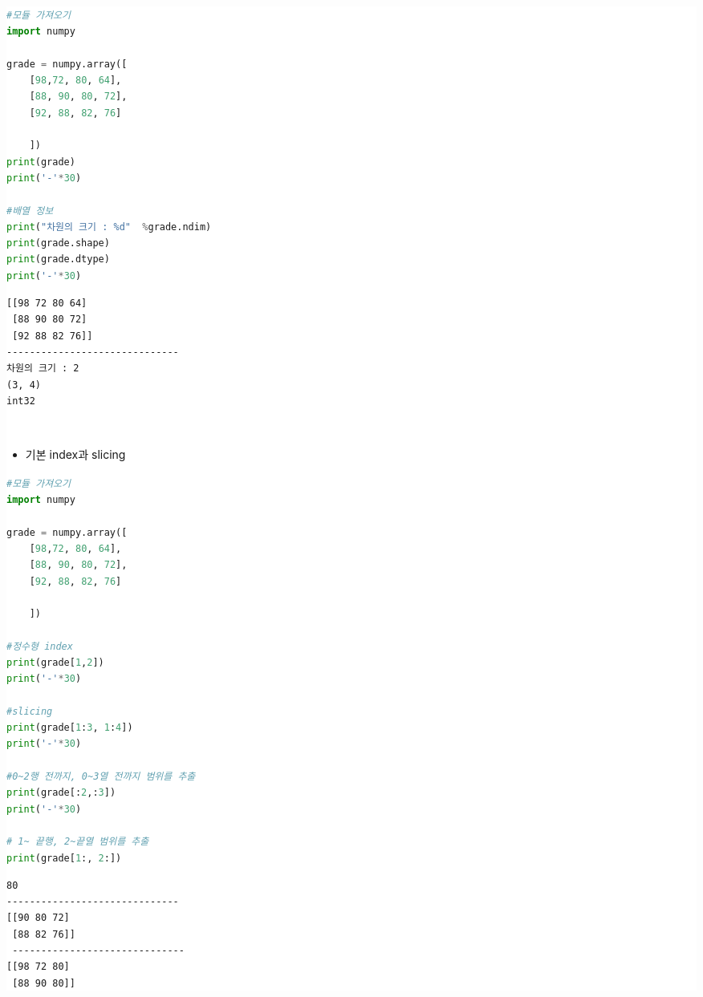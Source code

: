 ```python
#모듈 가져오기
import numpy

grade = numpy.array([
	[98,72, 80, 64],
	[88, 90, 80, 72],
	[92, 88, 82, 76]

	])
print(grade)
print('-'*30)

#배열 정보
print("차원의 크기 : %d"  %grade.ndim)
print(grade.shape)
print(grade.dtype)
print('-'*30)
```
```
[[98 72 80 64]
 [88 90 80 72]
 [92 88 82 76]]
------------------------------
차원의 크기 : 2
(3, 4)
int32
```
<br>

- 기본 index과 slicing
```python
#모듈 가져오기
import numpy

grade = numpy.array([
	[98,72, 80, 64],
	[88, 90, 80, 72],
	[92, 88, 82, 76]

	])

#정수형 index
print(grade[1,2])
print('-'*30)

#slicing
print(grade[1:3, 1:4])
print('-'*30)

#0~2행 전까지, 0~3열 전까지 범위를 추출
print(grade[:2,:3])
print('-'*30)

# 1~ 끝행, 2~끝열 범위를 추출
print(grade[1:, 2:])
```
```
80
------------------------------
[[90 80 72]
 [88 82 76]]
 ------------------------------
[[98 72 80]
 [88 90 80]]
```